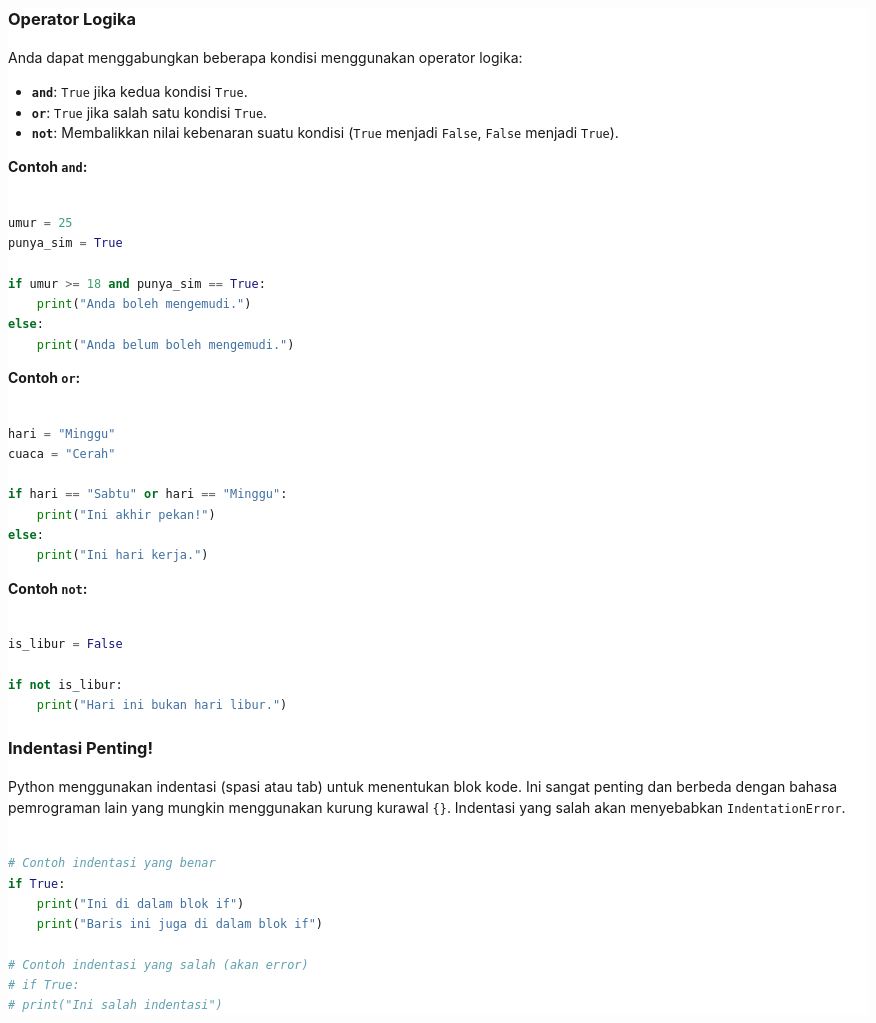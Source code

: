 ### Operator Logika

Anda dapat menggabungkan beberapa kondisi menggunakan operator logika:

*   **`and`**: `True` jika kedua kondisi `True`.
*   **`or`**: `True` jika salah satu kondisi `True`.
*   **`not`**: Membalikkan nilai kebenaran suatu kondisi (`True` menjadi `False`, `False` menjadi `True`).

**Contoh `and`:**

```python

umur = 25
punya_sim = True

if umur >= 18 and punya_sim == True:
    print("Anda boleh mengemudi.")
else:
    print("Anda belum boleh mengemudi.")
```

**Contoh `or`:**

```python

hari = "Minggu"
cuaca = "Cerah"

if hari == "Sabtu" or hari == "Minggu":
    print("Ini akhir pekan!")
else:
    print("Ini hari kerja.")
```

**Contoh `not`:**

```python

is_libur = False

if not is_libur:
    print("Hari ini bukan hari libur.")
```

### Indentasi Penting!

Python menggunakan indentasi (spasi atau tab) untuk menentukan blok kode. Ini sangat penting dan berbeda dengan bahasa pemrograman lain yang mungkin menggunakan kurung kurawal `{}`. Indentasi yang salah akan menyebabkan `IndentationError`.

```python

# Contoh indentasi yang benar
if True:
    print("Ini di dalam blok if")
    print("Baris ini juga di dalam blok if")

# Contoh indentasi yang salah (akan error)
# if True:
# print("Ini salah indentasi")
```
